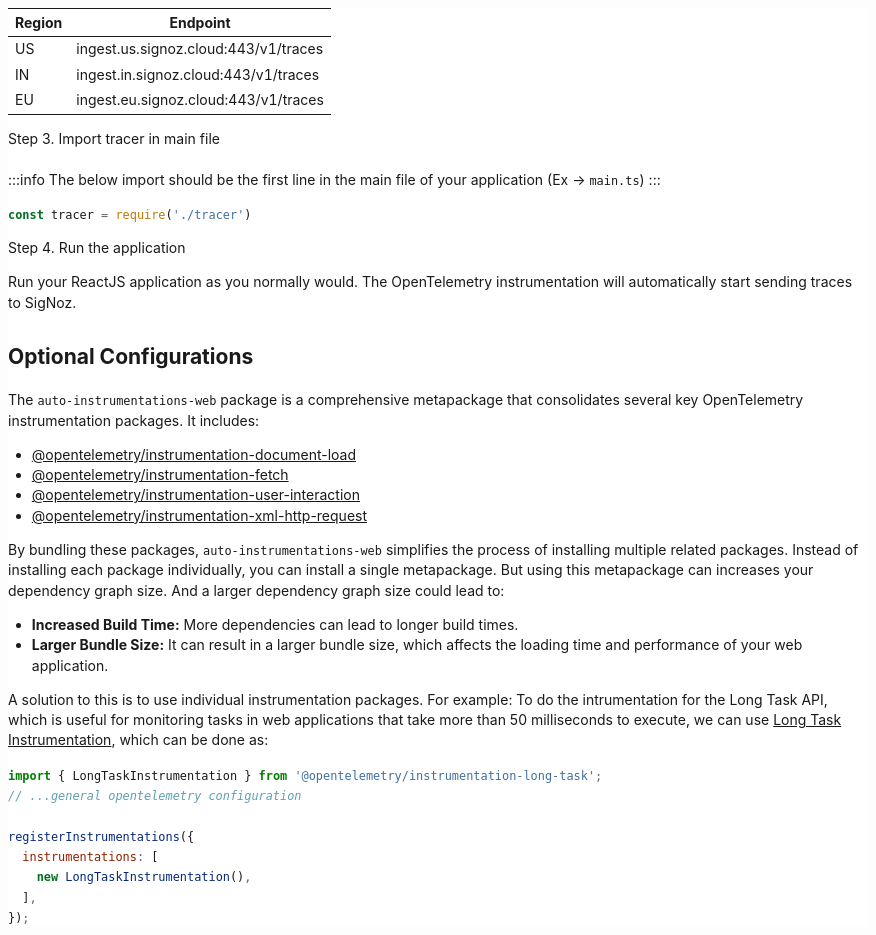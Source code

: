 | Region | Endpoint |
| --- | --- |
| US |	ingest.us.signoz.cloud:443/v1/traces |
| IN |	ingest.in.signoz.cloud:443/v1/traces |
| EU | ingest.eu.signoz.cloud:443/v1/traces |

Step 3. Import tracer in main file<br></br>
:::info
The below import should be the first line in the main file of your application (Ex -> `main.ts`)
::: 
    
```jsx
const tracer = require('./tracer')
```

Step 4. Run the application

Run your ReactJS application as you normally would. The OpenTelemetry instrumentation will automatically start sending traces to SigNoz.

## Optional Configurations

The `auto-instrumentations-web` package is a comprehensive metapackage that consolidates several key OpenTelemetry instrumentation packages. It includes:

- [@opentelemetry/instrumentation-document-load](https://github.com/open-telemetry/opentelemetry-js-contrib/tree/main/plugins/web/opentelemetry-instrumentation-document-load)
- [@opentelemetry/instrumentation-fetch](https://github.com/open-telemetry/opentelemetry-js/tree/main/experimental/packages/opentelemetry-instrumentation-fetch)
- [@opentelemetry/instrumentation-user-interaction](https://github.com/open-telemetry/opentelemetry-js-contrib/tree/main/plugins/web/opentelemetry-instrumentation-user-interaction)
- [@opentelemetry/instrumentation-xml-http-request](https://github.com/open-telemetry/opentelemetry-js/tree/main/experimental/packages/opentelemetry-instrumentation-xml-http-request)

By bundling these packages, `auto-instrumentations-web` simplifies the process of installing multiple related packages. Instead of installing each package individually, you can install a single metapackage. But using this metapackage can increases your dependency graph size.
And a larger dependency graph size could lead to:

- **Increased Build Time:** More dependencies can lead to longer build times.
- **Larger Bundle Size:** It can result in a larger bundle size, which affects the loading time and performance of your web application.

A solution to this is to use individual instrumentation packages. For example: 
To do the intrumentation for the Long Task API, which is useful for monitoring tasks in web applications that take more than 50 milliseconds to execute, we can use [Long Task Instrumentation](https://github.com/open-telemetry/opentelemetry-js-contrib/tree/main/plugins/web/opentelemetry-instrumentation-long-task), which can be done as:

```js
import { LongTaskInstrumentation } from '@opentelemetry/instrumentation-long-task';
// ...general opentelemetry configuration

registerInstrumentations({
  instrumentations: [
    new LongTaskInstrumentation(),
  ],
});
```
